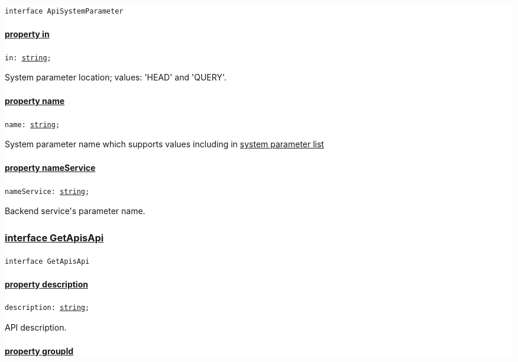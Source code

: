 <pre class="highlight"><code><span class='kr'>interface</span> <span class='nx'>ApiSystemParameter</span></code></pre>
<h4 class="pdoc-member-header" id="ApiSystemParameter-in">
<a class="pdoc-child-name" href="https://github.com/pulumi/pulumi-alicloud/blob/{{< param git_sha >}}/sdk/nodejs/types/output.ts#L445">property <b>in</b></a>
</h4>

<pre class="highlight"><code><span class='kd'></span>in: <span class='kd'><a href='https://developer.mozilla.org/en-US/docs/Web/JavaScript/Reference/Global_Objects/String'>string</a></span>;</code></pre>

System parameter location; values: 'HEAD' and 'QUERY'.

<h4 class="pdoc-member-header" id="ApiSystemParameter-name">
<a class="pdoc-child-name" href="https://github.com/pulumi/pulumi-alicloud/blob/{{< param git_sha >}}/sdk/nodejs/types/output.ts#L449">property <b>name</b></a>
</h4>

<pre class="highlight"><code><span class='kd'></span>name: <span class='kd'><a href='https://developer.mozilla.org/en-US/docs/Web/JavaScript/Reference/Global_Objects/String'>string</a></span>;</code></pre>

System parameter name which supports values including in [system parameter list](https://www.alibabacloud.com/help/doc-detail/43677.html)

<h4 class="pdoc-member-header" id="ApiSystemParameter-nameService">
<a class="pdoc-child-name" href="https://github.com/pulumi/pulumi-alicloud/blob/{{< param git_sha >}}/sdk/nodejs/types/output.ts#L453">property <b>nameService</b></a>
</h4>

<pre class="highlight"><code><span class='kd'></span>nameService: <span class='kd'><a href='https://developer.mozilla.org/en-US/docs/Web/JavaScript/Reference/Global_Objects/String'>string</a></span>;</code></pre>

Backend service's parameter name.

<h3 class="pdoc-module-header" id="GetApisApi" data-link-title="GetApisApi">
    <a href="https://github.com/pulumi/pulumi-alicloud/blob/{{< param git_sha >}}/sdk/nodejs/types/output.ts#L456">
        interface <strong>GetApisApi</strong>
    </a>
</h3>

<pre class="highlight"><code><span class='kr'>interface</span> <span class='nx'>GetApisApi</span></code></pre>
<h4 class="pdoc-member-header" id="GetApisApi-description">
<a class="pdoc-child-name" href="https://github.com/pulumi/pulumi-alicloud/blob/{{< param git_sha >}}/sdk/nodejs/types/output.ts#L460">property <b>description</b></a>
</h4>

<pre class="highlight"><code><span class='kd'></span>description: <span class='kd'><a href='https://developer.mozilla.org/en-US/docs/Web/JavaScript/Reference/Global_Objects/String'>string</a></span>;</code></pre>

API description.

<h4 class="pdoc-member-header" id="GetApisApi-groupId">
<a class="pdoc-child-name" href="https://github.com/pulumi/pulumi-alicloud/blob/{{< param git_sha >}}/sdk/nodejs/types/output.ts#L464">property <b>groupId</b></a>
</h4>
